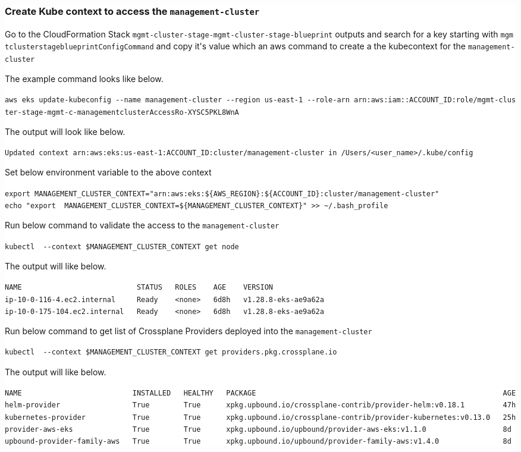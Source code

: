 ### Create Kube context to access the `management-cluster`

Go to the CloudFormation Stack `mgmt-cluster-stage-mgmt-cluster-stage-blueprint` outputs and search for a key starting with `mgmtclusterstageblueprintConfigCommand` and copy it's value which an aws command to create a the kubecontext for the `management-cluster`

The example command looks like below.

```shell
aws eks update-kubeconfig --name management-cluster --region us-east-1 --role-arn arn:aws:iam::ACCOUNT_ID:role/mgmt-cluster-stage-mgmt-c-managementclusterAccessRo-XYSC5PKL8WnA
```

The output will look like below.

```shell
Updated context arn:aws:eks:us-east-1:ACCOUNT_ID:cluster/management-cluster in /Users/<user_name>/.kube/config
```

Set below environment variable to the above context

```shell
export MANAGEMENT_CLUSTER_CONTEXT="arn:aws:eks:${AWS_REGION}:${ACCOUNT_ID}:cluster/management-cluster"
echo "export  MANAGEMENT_CLUSTER_CONTEXT=${MANAGEMENT_CLUSTER_CONTEXT}" >> ~/.bash_profile
```
Run below command to validate the access to the `management-cluster`

```shell
kubectl  --context $MANAGEMENT_CLUSTER_CONTEXT get node
```

The output will like below.

```shell
NAME                           STATUS   ROLES    AGE    VERSION
ip-10-0-116-4.ec2.internal     Ready    <none>   6d8h   v1.28.8-eks-ae9a62a
ip-10-0-175-104.ec2.internal   Ready    <none>   6d8h   v1.28.8-eks-ae9a62a
```


Run below command to get list of Crossplane Providers deployed into the `management-cluster`

```shell
kubectl  --context $MANAGEMENT_CLUSTER_CONTEXT get providers.pkg.crossplane.io
```

The output will like below.

```shell
NAME                          INSTALLED   HEALTHY   PACKAGE                                                          AGE
helm-provider                 True        True      xpkg.upbound.io/crossplane-contrib/provider-helm:v0.18.1         47h
kubernetes-provider           True        True      xpkg.upbound.io/crossplane-contrib/provider-kubernetes:v0.13.0   25h
provider-aws-eks              True        True      xpkg.upbound.io/upbound/provider-aws-eks:v1.1.0                  8d
upbound-provider-family-aws   True        True      xpkg.upbound.io/upbound/provider-family-aws:v1.4.0               8d
```
